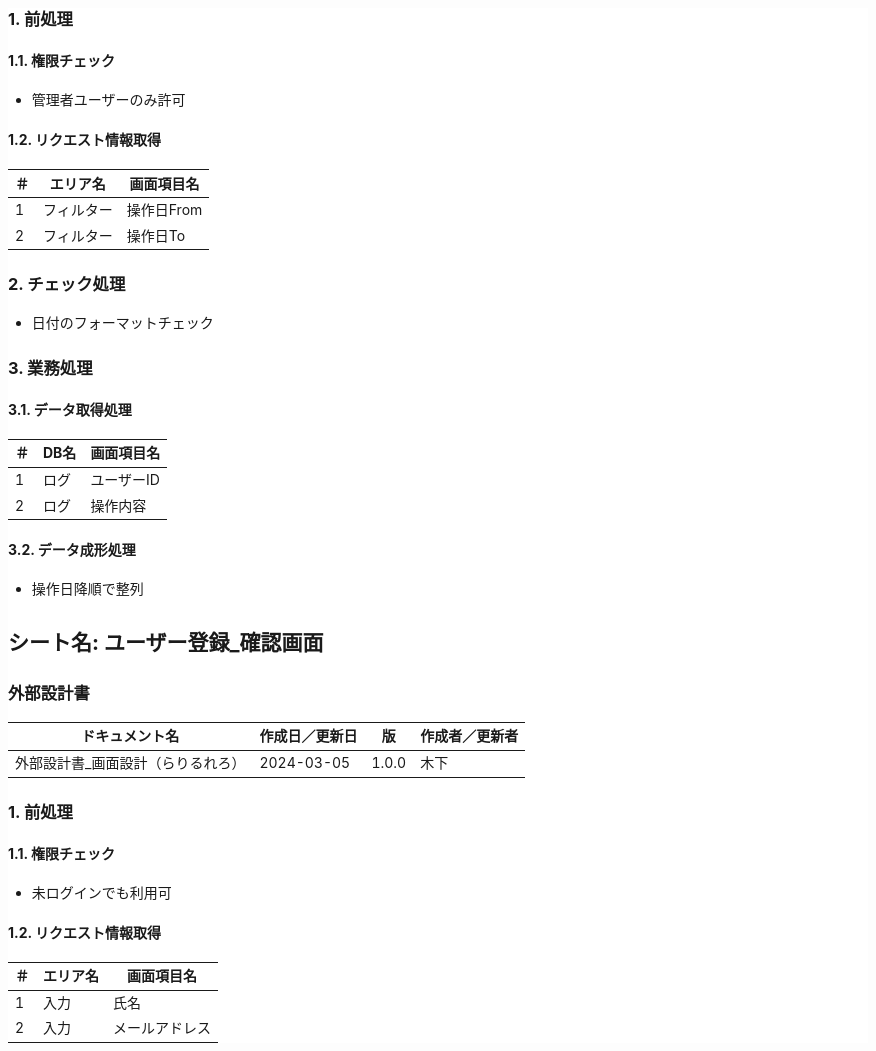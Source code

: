 ### 1. 前処理

#### 1.1. 権限チェック

- 管理者ユーザーのみ許可

#### 1.2. リクエスト情報取得

| ＃ | エリア名 | 画面項目名   |
|----|----------|----------------|
| 1  | フィルター | 操作日From     |
| 2  | フィルター | 操作日To       |

### 2. チェック処理

- 日付のフォーマットチェック

### 3. 業務処理

#### 3.1. データ取得処理

| ＃ | DB名 | 画面項目名   |
|----|------|----------------|
| 1  | ログ | ユーザーID     |
| 2  | ログ | 操作内容       |

#### 3.2. データ成形処理

- 操作日降順で整列

## シート名: ユーザー登録_確認画面

### 外部設計書

| ドキュメント名 | 作成日／更新日 | 版 | 作成者／更新者 |
|----------------|----------------|-----|----------------|
| 外部設計書_画面設計（らりるれろ） | 2024-03-05 | 1.0.0 | 木下 |

### 1. 前処理

#### 1.1. 権限チェック

- 未ログインでも利用可

#### 1.2. リクエスト情報取得

| ＃ | エリア名 | 画面項目名   |
|----|----------|----------------|
| 1  | 入力     | 氏名           |
| 2  | 入力     | メールアドレス |

